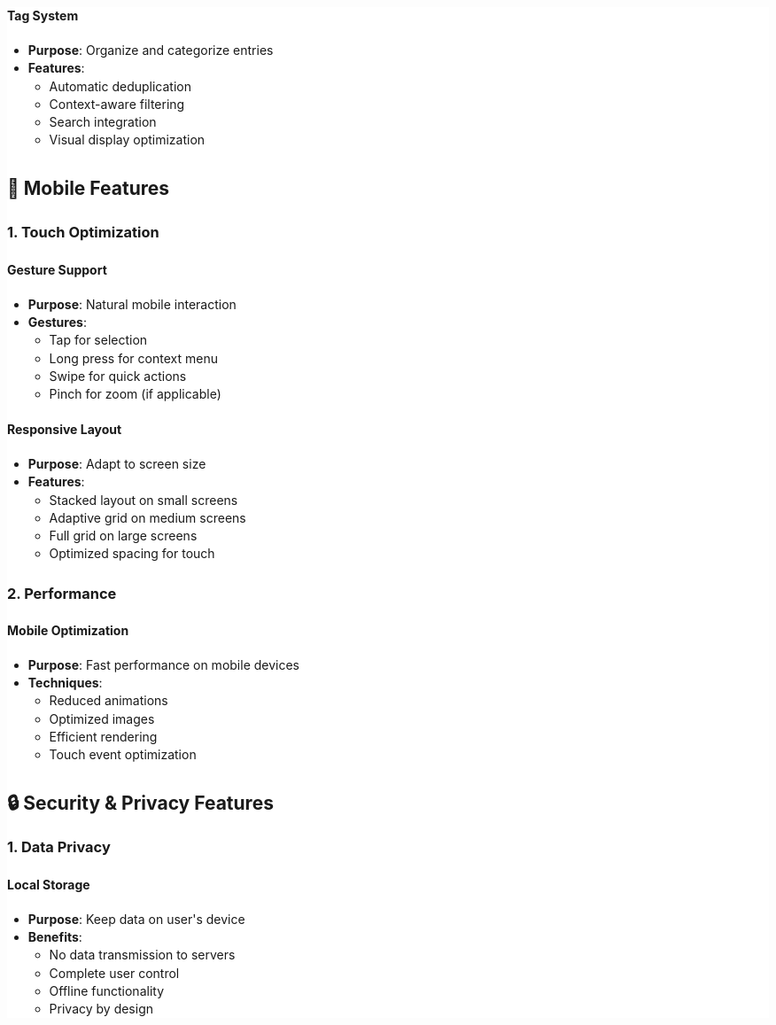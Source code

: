 #### **Tag System**
- **Purpose**: Organize and categorize entries
- **Features**:
  - Automatic deduplication
  - Context-aware filtering
  - Search integration
  - Visual display optimization

## 📱 **Mobile Features**

### **1. Touch Optimization**

#### **Gesture Support**
- **Purpose**: Natural mobile interaction
- **Gestures**:
  - Tap for selection
  - Long press for context menu
  - Swipe for quick actions
  - Pinch for zoom (if applicable)

#### **Responsive Layout**
- **Purpose**: Adapt to screen size
- **Features**:
  - Stacked layout on small screens
  - Adaptive grid on medium screens
  - Full grid on large screens
  - Optimized spacing for touch

### **2. Performance**

#### **Mobile Optimization**
- **Purpose**: Fast performance on mobile devices
- **Techniques**:
  - Reduced animations
  - Optimized images
  - Efficient rendering
  - Touch event optimization

## 🔒 **Security & Privacy Features**

### **1. Data Privacy**

#### **Local Storage**
- **Purpose**: Keep data on user's device
- **Benefits**:
  - No data transmission to servers
  - Complete user control
  - Offline functionality
  - Privacy by design
